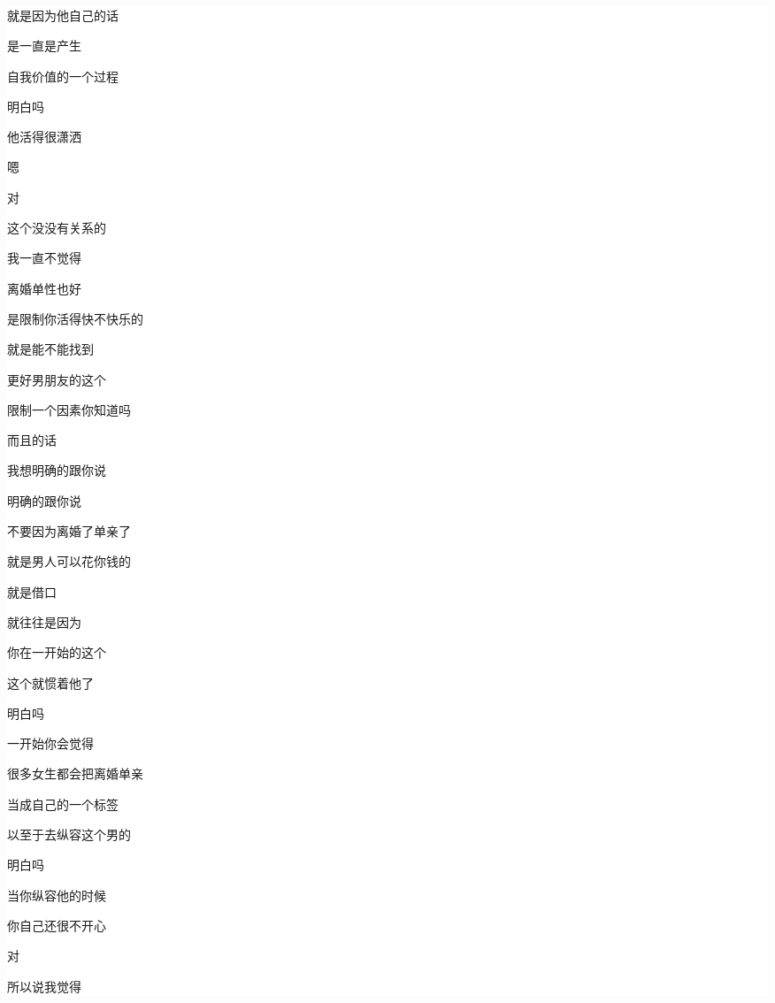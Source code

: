 就是因为他自己的话

是一直是产生

自我价值的一个过程

明白吗

他活得很潇洒

嗯

对

这个没没有关系的

我一直不觉得

离婚单性也好

是限制你活得快不快乐的

就是能不能找到

更好男朋友的这个

限制一个因素你知道吗

而且的话

我想明确的跟你说

明确的跟你说

不要因为离婚了单亲了

就是男人可以花你钱的

就是借口

就往往是因为

你在一开始的这个

这个就惯着他了

明白吗

一开始你会觉得

很多女生都会把离婚单亲

当成自己的一个标签

以至于去纵容这个男的

明白吗

当你纵容他的时候

你自己还很不开心

对

所以说我觉得
